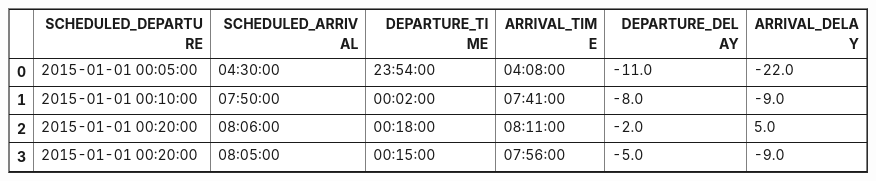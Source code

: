 

<div>
<style scoped>
    .dataframe tbody tr th:only-of-type {
        vertical-align: middle;
    }

    .dataframe tbody tr th {
        vertical-align: top;
    }

    .dataframe thead th {
        text-align: right;
    }
</style>
<table border="1" class="dataframe">
  <thead>
    <tr style="text-align: right;">
      <th></th>
      <th>SCHEDULED_DEPARTURE</th>
      <th>SCHEDULED_ARRIVAL</th>
      <th>DEPARTURE_TIME</th>
      <th>ARRIVAL_TIME</th>
      <th>DEPARTURE_DELAY</th>
      <th>ARRIVAL_DELAY</th>
    </tr>
  </thead>
  <tbody>
    <tr>
      <th>0</th>
      <td>2015-01-01 00:05:00</td>
      <td>04:30:00</td>
      <td>23:54:00</td>
      <td>04:08:00</td>
      <td>-11.0</td>
      <td>-22.0</td>
    </tr>
    <tr>
      <th>1</th>
      <td>2015-01-01 00:10:00</td>
      <td>07:50:00</td>
      <td>00:02:00</td>
      <td>07:41:00</td>
      <td>-8.0</td>
      <td>-9.0</td>
    </tr>
    <tr>
      <th>2</th>
      <td>2015-01-01 00:20:00</td>
      <td>08:06:00</td>
      <td>00:18:00</td>
      <td>08:11:00</td>
      <td>-2.0</td>
      <td>5.0</td>
    </tr>
    <tr>
      <th>3</th>
      <td>2015-01-01 00:20:00</td>
      <td>08:05:00</td>
      <td>00:15:00</td>
      <td>07:56:00</td>
      <td>-5.0</td>
      <td>-9.0</td>
    </tr>